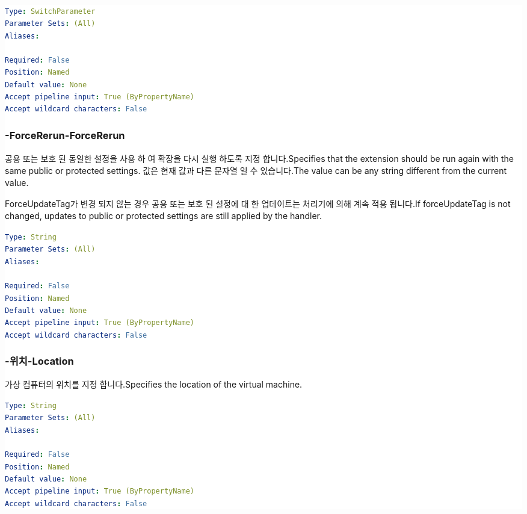 ```yaml
Type: SwitchParameter
Parameter Sets: (All)
Aliases: 

Required: False
Position: Named
Default value: None
Accept pipeline input: True (ByPropertyName)
Accept wildcard characters: False
```

### <span data-ttu-id="d72d4-118">-ForceRerun</span><span class="sxs-lookup"><span data-stu-id="d72d4-118">-ForceRerun</span></span>
<span data-ttu-id="d72d4-119">공용 또는 보호 된 동일한 설정을 사용 하 여 확장을 다시 실행 하도록 지정 합니다.</span><span class="sxs-lookup"><span data-stu-id="d72d4-119">Specifies that the extension should be run again with the same public or protected settings.</span></span>
<span data-ttu-id="d72d4-120">값은 현재 값과 다른 문자열 일 수 있습니다.</span><span class="sxs-lookup"><span data-stu-id="d72d4-120">The value can be any string different from the current value.</span></span>

<span data-ttu-id="d72d4-121">ForceUpdateTag가 변경 되지 않는 경우 공용 또는 보호 된 설정에 대 한 업데이트는 처리기에 의해 계속 적용 됩니다.</span><span class="sxs-lookup"><span data-stu-id="d72d4-121">If forceUpdateTag is not changed, updates to public or protected settings are still applied by the handler.</span></span>

```yaml
Type: String
Parameter Sets: (All)
Aliases: 

Required: False
Position: Named
Default value: None
Accept pipeline input: True (ByPropertyName)
Accept wildcard characters: False
```

### <span data-ttu-id="d72d4-122">-위치</span><span class="sxs-lookup"><span data-stu-id="d72d4-122">-Location</span></span>
<span data-ttu-id="d72d4-123">가상 컴퓨터의 위치를 지정 합니다.</span><span class="sxs-lookup"><span data-stu-id="d72d4-123">Specifies the location of the virtual machine.</span></span>

```yaml
Type: String
Parameter Sets: (All)
Aliases: 

Required: False
Position: Named
Default value: None
Accept pipeline input: True (ByPropertyName)
Accept wildcard characters: False
```
